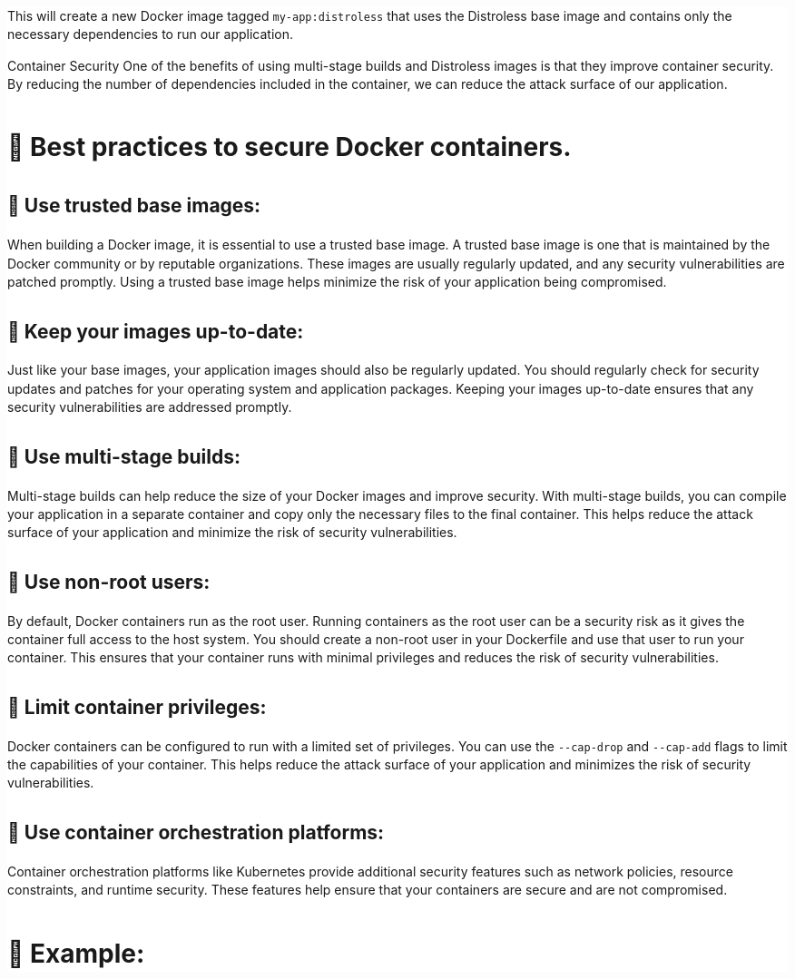 This will create a new Docker image tagged `my-app:distroless` that uses the Distroless base image and contains only the necessary dependencies to run our application.

Container Security One of the benefits of using multi-stage builds and Distroless images is that they improve container security. By reducing the number of dependencies included in the container, we can reduce the attack surface of our application.

# **📍** Best practices to secure Docker containers.

## **🔹** Use trusted base images:

When building a Docker image, it is essential to use a trusted base image. A trusted base image is one that is maintained by the Docker community or by reputable organizations. These images are usually regularly updated, and any security vulnerabilities are patched promptly. Using a trusted base image helps minimize the risk of your application being compromised.

## **🔹** Keep your images up-to-date:

Just like your base images, your application images should also be regularly updated. You should regularly check for security updates and patches for your operating system and application packages. Keeping your images up-to-date ensures that any security vulnerabilities are addressed promptly.

## **🔹** Use multi-stage builds:

Multi-stage builds can help reduce the size of your Docker images and improve security. With multi-stage builds, you can compile your application in a separate container and copy only the necessary files to the final container. This helps reduce the attack surface of your application and minimize the risk of security vulnerabilities.

## **🔹** Use non-root users:

By default, Docker containers run as the root user. Running containers as the root user can be a security risk as it gives the container full access to the host system. You should create a non-root user in your Dockerfile and use that user to run your container. This ensures that your container runs with minimal privileges and reduces the risk of security vulnerabilities.

## **🔹** Limit container privileges:

Docker containers can be configured to run with a limited set of privileges. You can use the `--cap-drop` and `--cap-add` flags to limit the capabilities of your container. This helps reduce the attack surface of your application and minimizes the risk of security vulnerabilities.

## **🔹** Use container orchestration platforms:

Container orchestration platforms like Kubernetes provide additional security features such as network policies, resource constraints, and runtime security. These features help ensure that your containers are secure and are not compromised.

# **📍** Example:
